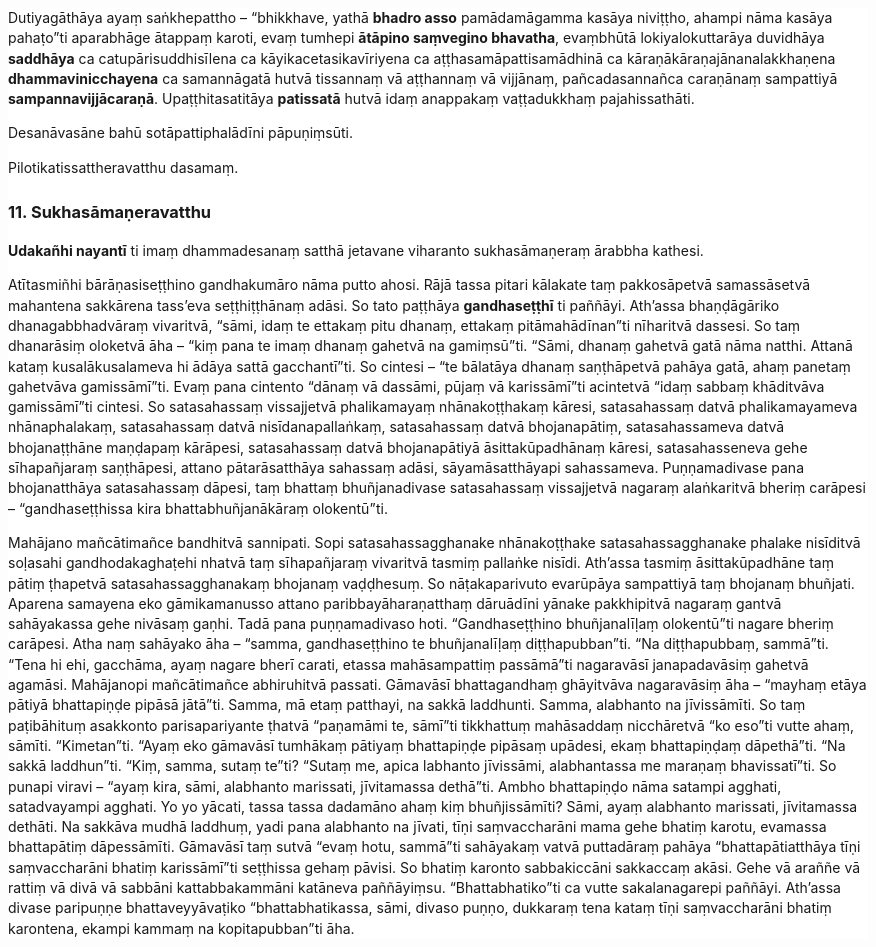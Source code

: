 Dutiyagāthāya ayaṃ saṅkhepattho – “bhikkhave, yathā **bhadro asso** pamādamāgamma kasāya niviṭṭho, ahampi nāma kasāya pahaṭo”ti aparabhāge ātappaṃ karoti, evaṃ tumhepi **ātāpino saṃvegino bhavatha**, evaṃbhūtā lokiyalokuttarāya duvidhāya **saddhāya** ca catupārisuddhisīlena ca kāyikacetasikavīriyena ca aṭṭhasamāpattisamādhinā ca kāraṇākāraṇajānanalakkhaṇena **dhammavinicchayena** ca samannāgatā hutvā tissannaṃ vā aṭṭhannaṃ vā vijjānaṃ, pañcadasannañca caraṇānaṃ sampattiyā **sampannavijjācaraṇā**. Upaṭṭhitasatitāya **patissatā** hutvā idaṃ anappakaṃ vaṭṭadukkhaṃ pajahissathāti.

Desanāvasāne bahū sotāpattiphalādīni pāpuṇiṃsūti.

<p class="text-center text-muted">Pilotikatissattheravatthu dasamaṃ.</p>

### 11. Sukhasāmaṇeravatthu

**Udakañhi nayantī** ti imaṃ dhammadesanaṃ satthā jetavane viharanto sukhasāmaṇeraṃ ārabbha kathesi.

Atītasmiñhi bārāṇasiseṭṭhino gandhakumāro nāma putto ahosi. Rājā tassa pitari kālakate taṃ pakkosāpetvā samassāsetvā mahantena sakkārena tass’eva seṭṭhiṭṭhānaṃ adāsi. So tato paṭṭhāya **gandhaseṭṭhī** ti paññāyi. Ath’assa bhaṇḍāgāriko dhanagabbhadvāraṃ vivaritvā, “sāmi, idaṃ te ettakaṃ pitu dhanaṃ, ettakaṃ pitāmahādīnan”ti nīharitvā dassesi. So taṃ dhanarāsiṃ oloketvā āha – “kiṃ pana te imaṃ dhanaṃ gahetvā na gamiṃsū”ti. “Sāmi, dhanaṃ gahetvā gatā nāma natthi. Attanā kataṃ kusalākusalameva hi ādāya sattā gacchantī”ti. So cintesi – “te bālatāya dhanaṃ saṇṭhāpetvā pahāya gatā, ahaṃ panetaṃ gahetvāva gamissāmī”ti. Evaṃ pana cintento “dānaṃ vā dassāmi, pūjaṃ vā karissāmī”ti acintetvā “idaṃ sabbaṃ khāditvāva gamissāmī”ti cintesi. So satasahassaṃ vissajjetvā phalikamayaṃ nhānakoṭṭhakaṃ kāresi, satasahassaṃ datvā phalikamayameva nhānaphalakaṃ, satasahassaṃ datvā nisīdanapallaṅkaṃ, satasahassaṃ datvā bhojanapātiṃ, satasahassameva datvā bhojanaṭṭhāne maṇḍapaṃ kārāpesi, satasahassaṃ datvā bhojanapātiyā āsittakūpadhānaṃ kāresi, satasahasseneva gehe sīhapañjaraṃ saṇṭhāpesi, attano pātarāsatthāya sahassaṃ adāsi, sāyamāsatthāyapi sahassameva. Puṇṇamadivase pana bhojanatthāya satasahassaṃ dāpesi, taṃ bhattaṃ bhuñjanadivase satasahassaṃ vissajjetvā nagaraṃ alaṅkaritvā bheriṃ carāpesi – “gandhaseṭṭhissa kira bhattabhuñjanākāraṃ olokentū”ti.

Mahājano mañcātimañce bandhitvā sannipati. Sopi satasahassagghanake nhānakoṭṭhake satasahassagghanake phalake nisīditvā soḷasahi gandhodakaghaṭehi nhatvā taṃ sīhapañjaraṃ vivaritvā tasmiṃ pallaṅke nisīdi. Ath’assa tasmiṃ āsittakūpadhāne taṃ pātiṃ ṭhapetvā satasahassagghanakaṃ bhojanaṃ vaḍḍhesuṃ. So nāṭakaparivuto evarūpāya sampattiyā taṃ bhojanaṃ bhuñjati. Aparena samayena eko gāmikamanusso attano paribbayāharaṇatthaṃ dāruādīni yānake pakkhipitvā nagaraṃ gantvā sahāyakassa gehe nivāsaṃ gaṇhi. Tadā pana puṇṇamadivaso hoti. “Gandhaseṭṭhino bhuñjanalīḷaṃ olokentū”ti nagare bheriṃ carāpesi. Atha naṃ sahāyako āha – “samma, gandhaseṭṭhino te bhuñjanalīḷaṃ diṭṭhapubban”ti. “Na diṭṭhapubbaṃ, sammā”ti. “Tena hi ehi, gacchāma, ayaṃ nagare bherī carati, etassa mahāsampattiṃ passāmā”ti nagaravāsī janapadavāsiṃ gahetvā agamāsi. Mahājanopi mañcātimañce abhiruhitvā passati. Gāmavāsī bhattagandhaṃ ghāyitvāva nagaravāsiṃ āha – “mayhaṃ etāya pātiyā bhattapiṇḍe pipāsā jātā”ti. Samma, mā etaṃ patthayi, na sakkā laddhunti. Samma, alabhanto na jīvissāmīti. So taṃ paṭibāhituṃ asakkonto parisapariyante ṭhatvā “paṇamāmi te, sāmī”ti tikkhattuṃ mahāsaddaṃ nicchāretvā “ko eso”ti vutte ahaṃ, sāmīti. “Kimetan”ti. “Ayaṃ eko gāmavāsī tumhākaṃ pātiyaṃ bhattapiṇḍe pipāsaṃ upādesi, ekaṃ bhattapiṇḍaṃ dāpethā”ti. “Na sakkā laddhun”ti. “Kiṃ, samma, sutaṃ te”ti? “Sutaṃ me, apica labhanto jīvissāmi, alabhantassa me maraṇaṃ bhavissatī”ti. So punapi viravi – “ayaṃ kira, sāmi, alabhanto marissati, jīvitamassa dethā”ti. Ambho bhattapiṇḍo nāma satampi agghati, satadvayampi agghati. Yo yo yācati, tassa tassa dadamāno ahaṃ kiṃ bhuñjissāmīti? Sāmi, ayaṃ alabhanto marissati, jīvitamassa dethāti. Na sakkāva mudhā laddhuṃ, yadi pana alabhanto na jīvati, tīṇi saṃvaccharāni mama gehe bhatiṃ karotu, evamassa bhattapātiṃ dāpessāmīti. Gāmavāsī taṃ sutvā “evaṃ hotu, sammā”ti sahāyakaṃ vatvā puttadāraṃ pahāya “bhattapātiatthāya tīṇi saṃvaccharāni bhatiṃ karissāmī”ti seṭṭhissa gehaṃ pāvisi. So bhatiṃ karonto sabbakiccāni sakkaccaṃ akāsi. Gehe vā araññe vā rattiṃ vā divā vā sabbāni kattabbakammāni katāneva paññāyiṃsu. “Bhattabhatiko”ti ca vutte sakalanagarepi paññāyi. Ath’assa divase paripuṇṇe bhattaveyyāvaṭiko “bhattabhatikassa, sāmi, divaso puṇṇo, dukkaraṃ tena kataṃ tīṇi saṃvaccharāni bhatiṃ karontena, ekampi kammaṃ na kopitapubban”ti āha.

